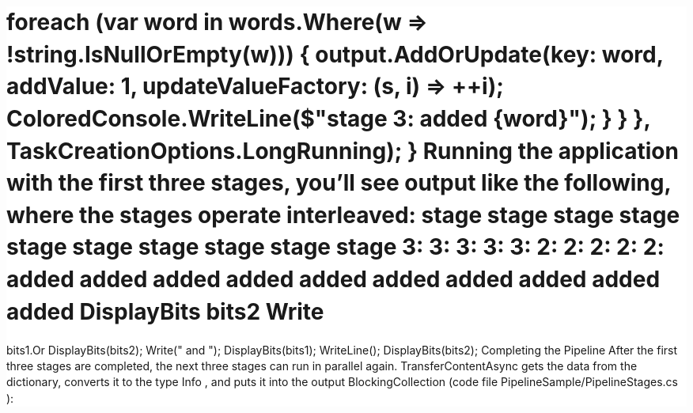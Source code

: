 foreach (var word in words.Where(w =>
!string.IsNullOrEmpty(w)))
{
output.AddOrUpdate(key: word, addValue: 1,
updateValueFactory: (s, i) => ++i);
ColoredConsole.WriteLine($"stage 3: added {word}");
}
}
}, TaskCreationOptions.LongRunning);
}
Running the application with the first three stages, you’ll see output
like the following, where the stages operate interleaved:
stage
stage
stage
stage
stage
stage
stage
stage
stage
stage
3:
3:
3:
3:
3:
2:
2:
2:
2:
2:
added
added
added
added
added
added
added
added
added
added
DisplayBits
bits2
Write
=
bits1.Or
DisplayBits(bits2);
Write(" and ");
DisplayBits(bits1);
WriteLine();
DisplayBits(bits2);
Completing the Pipeline
After the first three stages are completed, the next three stages can run
in parallel again. TransferContentAsync gets the data from the
dictionary, converts it to the type Info , and puts it into the output
BlockingCollection<T> (code file PipelineSample/PipelineStages.cs ):
